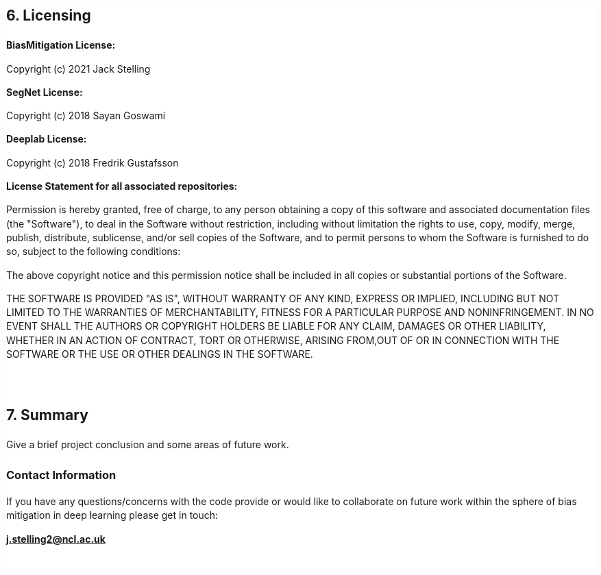 ## 6. Licensing

**BiasMitigation License:**

Copyright (c) 2021 Jack Stelling

**SegNet License:**

Copyright (c) 2018 Sayan Goswami

**Deeplab License:**

Copyright (c) 2018 Fredrik Gustafsson

**License Statement for all associated repositories:**

Permission is hereby granted, free of charge, to any person obtaining a copy of this software and associated documentation files (the "Software"), to deal in the Software without restriction, including without limitation the rights to use, copy, modify, merge, publish, distribute, sublicense, and/or sell copies of the Software, and to permit persons to whom the Software is furnished to do so, subject to the following conditions:

The above copyright notice and this permission notice shall be included in all copies or substantial portions of the Software.

THE SOFTWARE IS PROVIDED "AS IS", WITHOUT WARRANTY OF ANY KIND, EXPRESS OR IMPLIED, INCLUDING BUT NOT LIMITED TO THE WARRANTIES OF MERCHANTABILITY, FITNESS FOR A PARTICULAR PURPOSE AND NONINFRINGEMENT. IN NO EVENT SHALL THE AUTHORS OR COPYRIGHT HOLDERS BE LIABLE FOR ANY CLAIM, DAMAGES OR OTHER LIABILITY, WHETHER IN AN ACTION OF CONTRACT, TORT OR OTHERWISE, ARISING FROM,OUT OF OR IN CONNECTION WITH THE SOFTWARE OR THE USE OR OTHER DEALINGS IN THE SOFTWARE.

</br>

## 7. Summary 

Give a brief project conclusion and some areas of future work. 

### Contact Information

If you have any questions/concerns with the code provide or would like to collaborate on future work within the sphere of bias mitigation in deep learning please get in touch:

**j.stelling2@ncl.ac.uk** 

</br>

